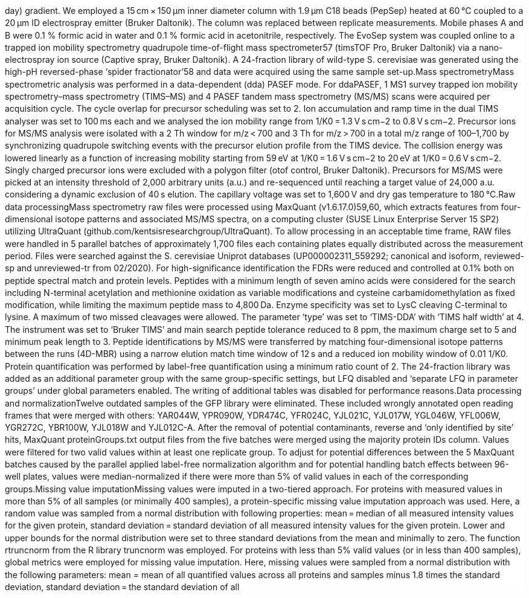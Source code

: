day) gradient. We employed a 15 cm × 150 μm inner diameter column with 1.9 μm C18 beads (PepSep) heated at 60 °C coupled to a 20 µm ID electrospray emitter (Bruker Daltonik). The column was replaced between replicate measurements. Mobile phases A and B were 0.1 % formic acid in water and 0.1 % formic acid in acetonitrile, respectively. The EvoSep system was coupled online to a trapped ion mobility spectrometry quadrupole time-of-flight mass spectrometer57 (timsTOF Pro, Bruker Daltonik) via a nano-electrospray ion source (Captive spray, Bruker Daltonik). A 24-fraction library of wild-type S. cerevisiae was generated using the high-pH reversed-phase ‘spider fractionator’58 and data were acquired using the same sample set-up.Mass spectrometryMass spectrometric analysis was performed in a data-dependent (dda) PASEF mode. For ddaPASEF, 1 MS1 survey trapped ion mobility spectrometry–mass spectrometry (TIMS–MS) and 4 PASEF tandem mass spectrometry (MS/MS) scans were acquired per acquisition cycle. The cycle overlap for precursor scheduling was set to 2. Ion accumulation and ramp time in the dual TIMS analyser was set to 100 ms each and we analysed the ion mobility range from 1/K0 = 1.3 V s cm−2 to 0.8 V s cm−2. Precursor ions for MS/MS analysis were isolated with a 2 Th window for m/z < 700 and 3 Th for m/z > 700 in a total m/z range of 100–1,700 by synchronizing quadrupole switching events with the precursor elution profile from the TIMS device. The collision energy was lowered linearly as a function of increasing mobility starting from 59 eV at 1/K0 = 1.6 V s cm−2 to 20 eV at 1/K0 = 0.6 V s cm−2. Singly charged precursor ions were excluded with a polygon filter (otof control, Bruker Daltonik). Precursors for MS/MS were picked at an intensity threshold of 2,000 arbitrary units (a.u.) and re-sequenced until reaching a target value of 24,000 a.u. considering a dynamic exclusion of 40 s elution. The capillary voltage was set to 1,600 V and dry gas temperature to 180 °C.Raw data processingMass spectrometry raw files were processed using MaxQuant (v1.6.17.0)59,60, which extracts features from four-dimensional isotope patterns and associated MS/MS spectra, on a computing cluster (SUSE Linux Enterprise Server 15 SP2) utilizing UltraQuant (github.com/kentsisresearchgroup/UltraQuant). To allow processing in an acceptable time frame, RAW files were handled in 5 parallel batches of approximately 1,700 files each containing plates equally distributed across the measurement period. Files were searched against the S. cerevisiae Uniprot databases (UP000002311_559292; canonical and isoform, reviewed-sp and unreviewed-tr from 02/2020). For high-significance identification the FDRs were reduced and controlled at 0.1% both on peptide spectral match and protein levels. Peptides with a minimum length of seven amino acids were considered for the search including N-terminal acetylation and methionine oxidation as variable modifications and cysteine carbamidomethylation as fixed modification, while limiting the maximum peptide mass to 4,800 Da. Enzyme specificity was set to LysC cleaving C-terminal to lysine. A maximum of two missed cleavages were allowed. The parameter ‘type’ was set to ‘TIMS-DDA’ with ‘TIMS half width’ at 4. The instrument was set to ‘Bruker TIMS’ and main search peptide tolerance reduced to 8 ppm, the maximum charge set to 5 and minimum peak length to 3. Peptide identifications by MS/MS were transferred by matching four-dimensional isotope patterns between the runs (4D-MBR) using a narrow elution match time window of 12 s and a reduced ion mobility window of 0.01 1/K0. Protein quantification was performed by label-free quantification using a minimum ratio count of 2. The 24-fraction library was added as an additional parameter group with the same group-specific settings, but LFQ disabled and ‘separate LFQ in parameter groups’ under global parameters enabled. The writing of additional tables was disabled for performance reasons.Data processing and normalizationTwelve outdated samples of the GFP library were eliminated. These included wrongly annotated open reading frames that were merged with others: YAR044W, YPR090W, YDR474C, YFR024C, YJL021C, YJL017W, YGL046W, YFL006W, YGR272C, YBR100W, YJL018W and YJL012C-A. After the removal of potential contaminants, reverse and ‘only identified by site’ hits, MaxQuant proteinGroups.txt output files from the five batches were merged using the majority protein IDs column. Values were filtered for two valid values within at least one replicate group. To adjust for potential differences between the 5 MaxQuant batches caused by the parallel applied label-free normalization algorithm and for potential handling batch effects between 96-well plates, values were median-normalized if there were more than 5% of valid values in each of the corresponding groups.Missing value imputationMissing values were imputed in a two-tiered approach. For proteins with measured values in more than 5% of all samples (or minimally 400 samples), a protein-specific missing value imputation approach was used. Here, a random value was sampled from a normal distribution with following properties: mean = median of all measured intensity values for the given protein, standard deviation = standard deviation of all measured intensity values for the given protein. Lower and upper bounds for the normal distribution were set to three standard deviations from the mean and minimally to zero. The function rtruncnorm from the R library truncnorm was employed. For proteins with less than 5% valid values (or in less than 400 samples), global metrics were employed for missing value imputation. Here, missing values were sampled from a normal distribution with the following parameters: mean = mean of all quantified values across all proteins and samples minus 1.8 times the standard deviation, standard deviation = the standard deviation of all